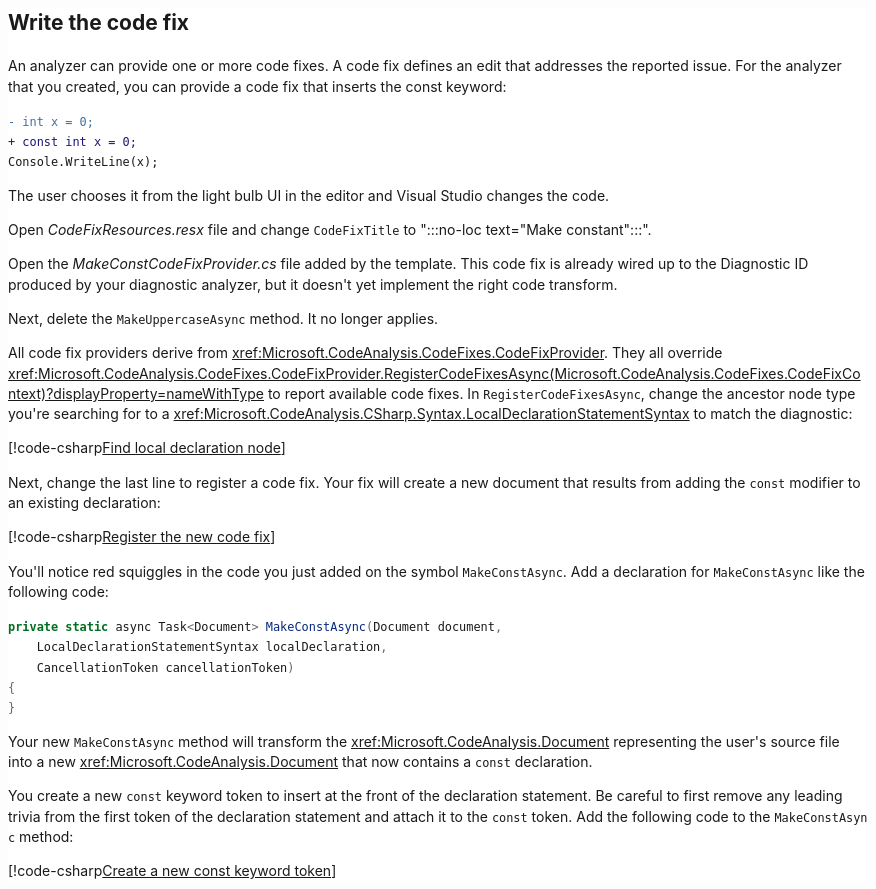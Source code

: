 ## Write the code fix

An analyzer can provide one or more code fixes. A code fix defines an edit that addresses the reported issue. For the analyzer that you created, you can provide a code fix that inserts the const keyword:

```diff
- int x = 0;
+ const int x = 0;
Console.WriteLine(x);
```

The user chooses it from the light bulb UI in the editor and Visual Studio changes the code.

Open *CodeFixResources.resx* file and change `CodeFixTitle` to ":::no-loc text="Make constant":::".

Open the *MakeConstCodeFixProvider.cs* file added by the template. This code fix is already wired up to the Diagnostic ID produced by your diagnostic analyzer, but it doesn't yet implement the right code transform.

Next, delete the `MakeUppercaseAsync` method. It no longer applies.

All code fix providers derive from <xref:Microsoft.CodeAnalysis.CodeFixes.CodeFixProvider>. They all override <xref:Microsoft.CodeAnalysis.CodeFixes.CodeFixProvider.RegisterCodeFixesAsync(Microsoft.CodeAnalysis.CodeFixes.CodeFixContext)?displayProperty=nameWithType> to report available code fixes. In `RegisterCodeFixesAsync`, change the ancestor node type you're searching for to a <xref:Microsoft.CodeAnalysis.CSharp.Syntax.LocalDeclarationStatementSyntax> to match the diagnostic:

[!code-csharp[Find local declaration node](snippets/how-to-write-csharp-analyzer-code-fix/MakeConst/MakeConst.CodeFixes/MakeConstCodeFixProvider.cs#FindDeclarationNode  "Find the local declaration node that raised the diagnostic")]

Next, change the last line to register a code fix. Your fix will create a new document that results from adding the `const` modifier to an existing declaration:

[!code-csharp[Register the new code fix](snippets/how-to-write-csharp-analyzer-code-fix/MakeConst/MakeConst.CodeFixes/MakeConstCodeFixProvider.cs#RegisterCodeFix  "Register the new code fix")]

You'll notice red squiggles in the code you just added on the symbol `MakeConstAsync`. Add a declaration for `MakeConstAsync` like the following code:

```csharp
private static async Task<Document> MakeConstAsync(Document document,
    LocalDeclarationStatementSyntax localDeclaration,
    CancellationToken cancellationToken)
{
}
```

Your new `MakeConstAsync` method will transform the <xref:Microsoft.CodeAnalysis.Document> representing the user's source file into a new <xref:Microsoft.CodeAnalysis.Document> that now contains a `const` declaration.

You create a new `const` keyword token to insert at the front of the declaration statement. Be careful to first remove any leading trivia from the first token of the declaration statement and attach it to the `const` token. Add the following code to the `MakeConstAsync` method:

[!code-csharp[Create a new const keyword token](snippets/how-to-write-csharp-analyzer-code-fix/MakeConst/MakeConst.CodeFixes/MakeConstCodeFixProvider.cs#CreateConstToken  "Create the new const keyword token")]
